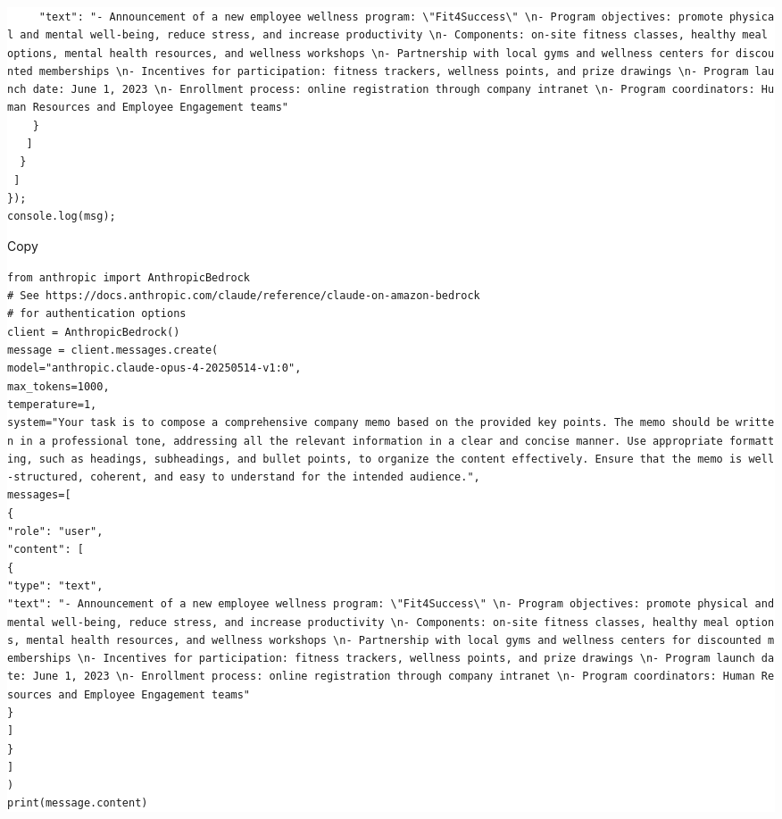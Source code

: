 ```
     "text": "- Announcement of a new employee wellness program: \"Fit4Success\" \n- Program objectives: promote physical and mental well-being, reduce stress, and increase productivity \n- Components: on-site fitness classes, healthy meal options, mental health resources, and wellness workshops \n- Partnership with local gyms and wellness centers for discounted memberships \n- Incentives for participation: fitness trackers, wellness points, and prize drawings \n- Program launch date: June 1, 2023 \n- Enrollment process: online registration through company intranet \n- Program coordinators: Human Resources and Employee Engagement teams"
    }
   ]
  }
 ]
});
console.log(msg);

```

Copy
```
from anthropic import AnthropicBedrock
# See https://docs.anthropic.com/claude/reference/claude-on-amazon-bedrock
# for authentication options
client = AnthropicBedrock()
message = client.messages.create(
model="anthropic.claude-opus-4-20250514-v1:0",
max_tokens=1000,
temperature=1,
system="Your task is to compose a comprehensive company memo based on the provided key points. The memo should be written in a professional tone, addressing all the relevant information in a clear and concise manner. Use appropriate formatting, such as headings, subheadings, and bullet points, to organize the content effectively. Ensure that the memo is well-structured, coherent, and easy to understand for the intended audience.",
messages=[
{
"role": "user",
"content": [
{
"type": "text",
"text": "- Announcement of a new employee wellness program: \"Fit4Success\" \n- Program objectives: promote physical and mental well-being, reduce stress, and increase productivity \n- Components: on-site fitness classes, healthy meal options, mental health resources, and wellness workshops \n- Partnership with local gyms and wellness centers for discounted memberships \n- Incentives for participation: fitness trackers, wellness points, and prize drawings \n- Program launch date: June 1, 2023 \n- Enrollment process: online registration through company intranet \n- Program coordinators: Human Resources and Employee Engagement teams"
}
]
}
]
)
print(message.content)

```
